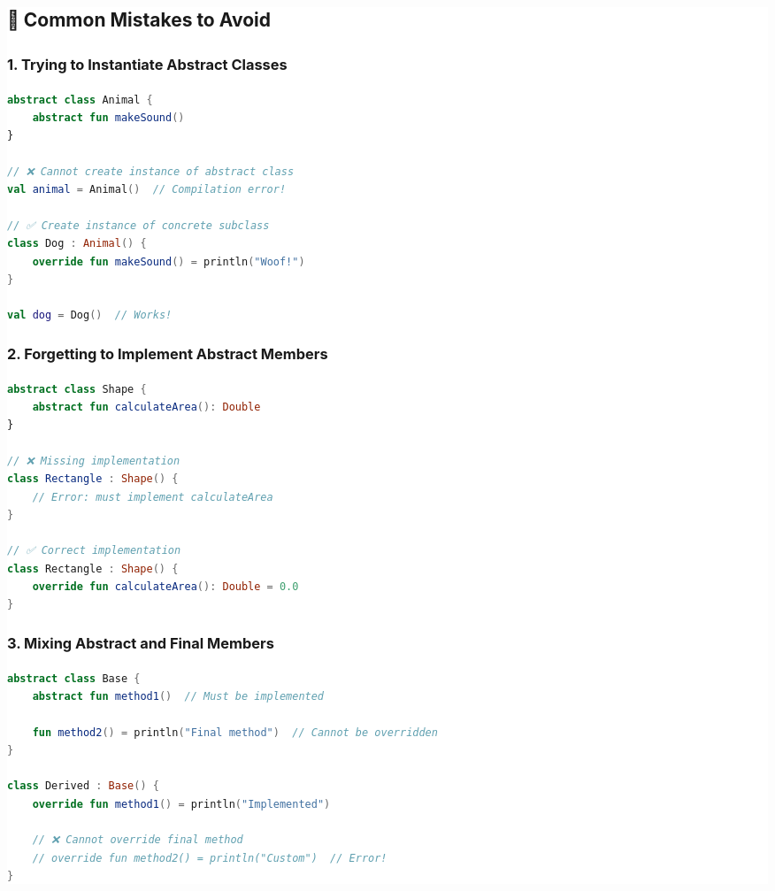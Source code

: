 ## 🚨 Common Mistakes to Avoid

### **1. Trying to Instantiate Abstract Classes**

```kotlin
abstract class Animal {
    abstract fun makeSound()
}

// ❌ Cannot create instance of abstract class
val animal = Animal()  // Compilation error!

// ✅ Create instance of concrete subclass
class Dog : Animal() {
    override fun makeSound() = println("Woof!")
}

val dog = Dog()  // Works!
```

### **2. Forgetting to Implement Abstract Members**

```kotlin
abstract class Shape {
    abstract fun calculateArea(): Double
}

// ❌ Missing implementation
class Rectangle : Shape() {
    // Error: must implement calculateArea
}

// ✅ Correct implementation
class Rectangle : Shape() {
    override fun calculateArea(): Double = 0.0
}
```

### **3. Mixing Abstract and Final Members**

```kotlin
abstract class Base {
    abstract fun method1()  // Must be implemented
    
    fun method2() = println("Final method")  // Cannot be overridden
}

class Derived : Base() {
    override fun method1() = println("Implemented")
    
    // ❌ Cannot override final method
    // override fun method2() = println("Custom")  // Error!
}
```
